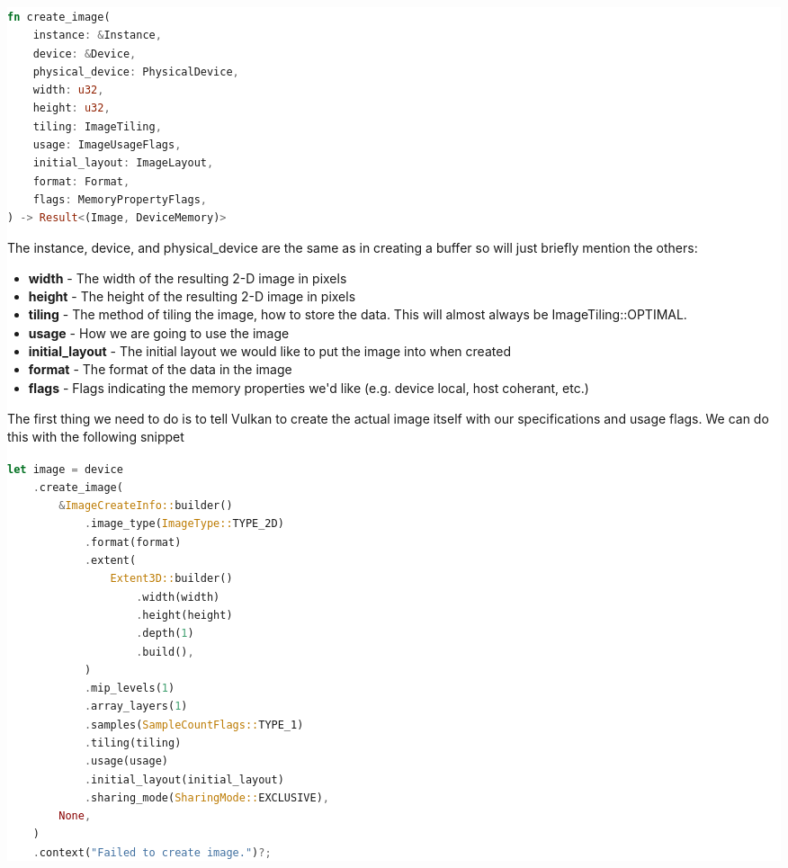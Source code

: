 ```rust
fn create_image(
    instance: &Instance,
    device: &Device,
    physical_device: PhysicalDevice,
    width: u32,
    height: u32,
    tiling: ImageTiling,
    usage: ImageUsageFlags,
    initial_layout: ImageLayout,
    format: Format,
    flags: MemoryPropertyFlags,
) -> Result<(Image, DeviceMemory)>
```

The instance, device, and physical_device are the same as in creating a buffer so will just briefly mention the others:

- **width** - The width of the resulting 2-D image in pixels
- **height** - The height of the resulting 2-D image in pixels
- **tiling** - The method of tiling the image, how to store the data. This will almost always be ImageTiling::OPTIMAL.
- **usage** - How we are going to use the image
- **initial_layout** - The initial layout we would like to put the image into when created
- **format** - The format of the data in the image
- **flags** - Flags indicating the memory properties we'd like (e.g. device local, host coherant, etc.)

The first thing we need to do is to tell Vulkan to create the actual image itself with our specifications and usage flags. We can do this with the following snippet

```rust
let image = device
    .create_image(
        &ImageCreateInfo::builder()
            .image_type(ImageType::TYPE_2D)
            .format(format)
            .extent(
                Extent3D::builder()
                    .width(width)
                    .height(height)
                    .depth(1)
                    .build(),
            )
            .mip_levels(1)
            .array_layers(1)
            .samples(SampleCountFlags::TYPE_1)
            .tiling(tiling)
            .usage(usage)
            .initial_layout(initial_layout)
            .sharing_mode(SharingMode::EXCLUSIVE),
        None,
    )
    .context("Failed to create image.")?;
```

